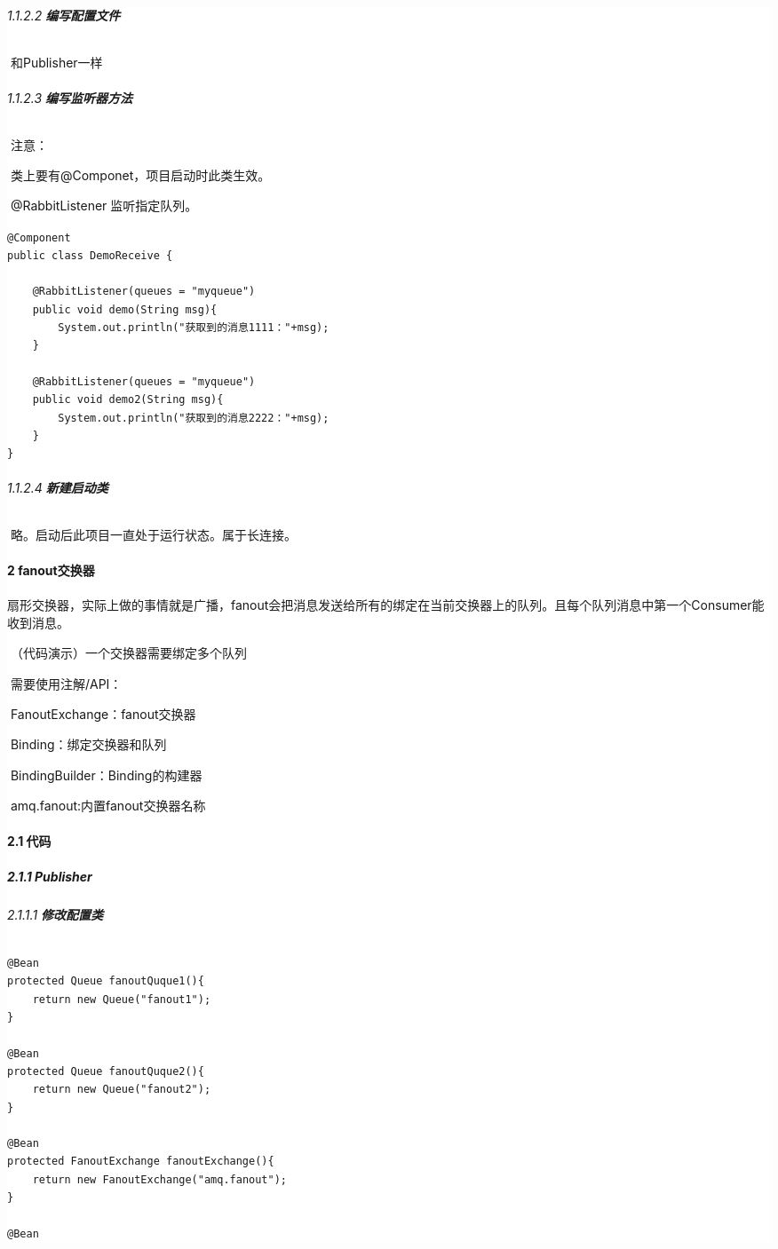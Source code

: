 ###### 1.1.2.2 **编写配置文件**

​	和Publisher一样

###### 1.1.2.3 **编写监听器方法**

​	注意：

​	类上要有@Componet，项目启动时此类生效。

​	@RabbitListener 监听指定队列。

```
@Component
public class DemoReceive {

    @RabbitListener(queues = "myqueue")
    public void demo(String msg){
        System.out.println("获取到的消息1111："+msg);
    }

    @RabbitListener(queues = "myqueue")
    public void demo2(String msg){
        System.out.println("获取到的消息2222："+msg);
    }
}
```

###### 1.1.2.4 **新建启动类**

​	略。启动后此项目一直处于运行状态。属于长连接。

#### 2 **fanout交换器**

​	扇形交换器，实际上做的事情就是广播，fanout会把消息发送给所有的绑定在当前交换器上的队列。且每个队列消息中第一个Consumer能收到消息。

​	（代码演示）一个交换器需要绑定多个队列

​	需要使用注解/API：

​	FanoutExchange：fanout交换器

​	Binding：绑定交换器和队列

​	BindingBuilder：Binding的构建器

​	amq.fanout:内置fanout交换器名称

#### 2.1 **代码**

##### 2.1.1 **Publisher**

###### 2.1.1.1 **修改配置类**

```
@Bean
protected Queue fanoutQuque1(){
    return new Queue("fanout1");
}

@Bean
protected Queue fanoutQuque2(){
    return new Queue("fanout2");
}

@Bean
protected FanoutExchange fanoutExchange(){
    return new FanoutExchange("amq.fanout");
}

@Bean
```